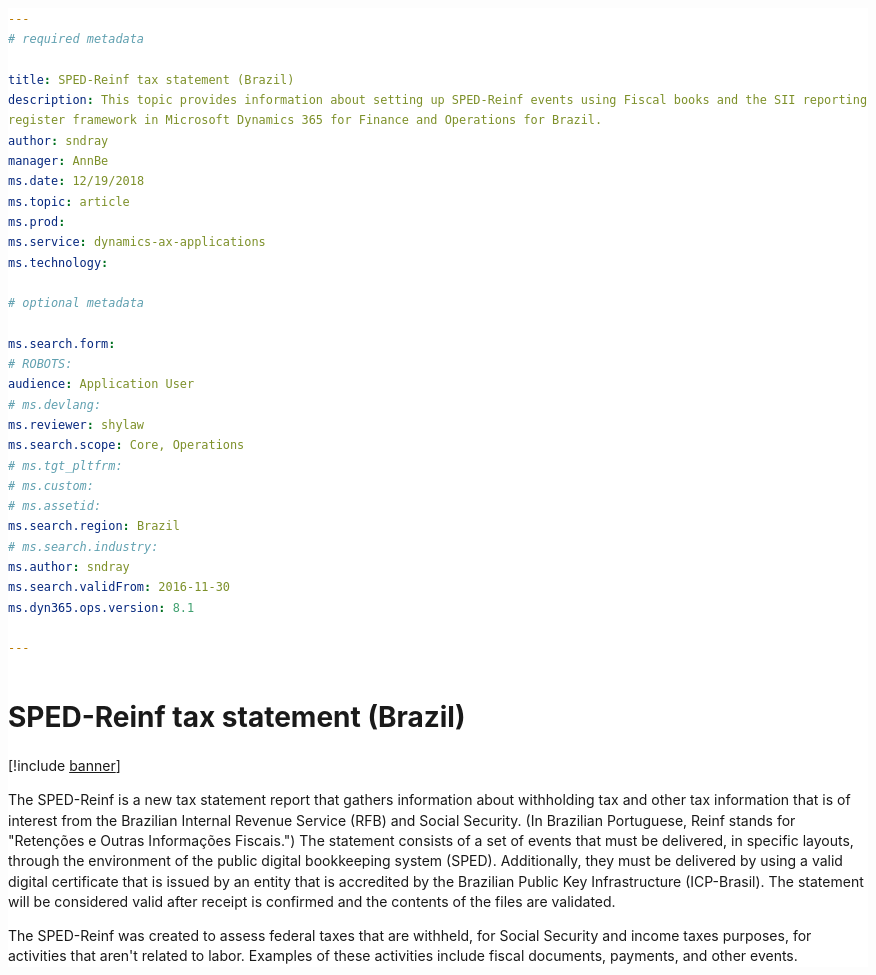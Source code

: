 ```yaml
---
# required metadata

title: SPED-Reinf tax statement (Brazil)
description: This topic provides information about setting up SPED-Reinf events using Fiscal books and the SII reporting register framework in Microsoft Dynamics 365 for Finance and Operations for Brazil.
author: sndray
manager: AnnBe
ms.date: 12/19/2018
ms.topic: article
ms.prod: 
ms.service: dynamics-ax-applications
ms.technology: 

# optional metadata

ms.search.form: 
# ROBOTS: 
audience: Application User
# ms.devlang: 
ms.reviewer: shylaw
ms.search.scope: Core, Operations
# ms.tgt_pltfrm: 
# ms.custom: 
# ms.assetid: 
ms.search.region: Brazil
# ms.search.industry: 
ms.author: sndray
ms.search.validFrom: 2016-11-30
ms.dyn365.ops.version: 8.1

---
```


# SPED-Reinf tax statement (Brazil)

[!include [banner](../includes/banner.md)]


The SPED-Reinf is a new tax statement report that gathers information about withholding tax and other tax information that is of interest from the Brazilian Internal Revenue Service (RFB) and Social Security. (In Brazilian Portuguese, Reinf stands for "Retenções e Outras Informações Fiscais.") The statement consists of a set of events that must be delivered, in specific layouts, through
the environment of the public digital bookkeeping system (SPED). Additionally, they must be delivered by using a valid digital certificate that is issued by an entity that is accredited by the Brazilian Public Key Infrastructure (ICP-Brasil). The statement will be considered valid after receipt is confirmed and the contents of the files are validated.

The SPED-Reinf was created to assess federal taxes that are withheld, for Social Security and income taxes purposes, for activities that aren't related to labor. Examples of these activities include fiscal documents, payments, and other events.
